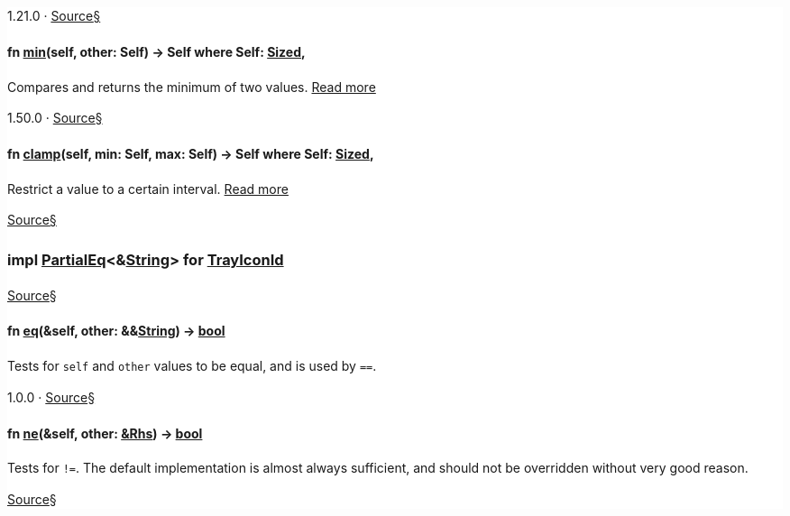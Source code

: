 1.21.0 · [Source](https://doc.rust-lang.org/nightly/src/core/cmp.rs.html#1048-1050)[§](#method.min)

#### fn [min](https://doc.rust-lang.org/nightly/core/cmp/trait.Ord.html#method.min)(self, other: Self) -> Self where Self: [Sized](https://doc.rust-lang.org/nightly/core/marker/trait.Sized.html "trait core::marker::Sized"),

Compares and returns the minimum of two values. [Read more](https://doc.rust-lang.org/nightly/core/cmp/trait.Ord.html#method.min)

1.50.0 · [Source](https://doc.rust-lang.org/nightly/src/core/cmp.rs.html#1074-1076)[§](#method.clamp)

#### fn [clamp](https://doc.rust-lang.org/nightly/core/cmp/trait.Ord.html#method.clamp)(self, min: Self, max: Self) -> Self where Self: [Sized](https://doc.rust-lang.org/nightly/core/marker/trait.Sized.html "trait core::marker::Sized"),

Restrict a value to a certain interval. [Read more](https://doc.rust-lang.org/nightly/core/cmp/trait.Ord.html#method.clamp)

[Source](https://docs.rs/tray-icon/0.20.0/x86_64-unknown-linux-gnu/src/tray_icon/tray_icon_id.rs.html#59)[§](#impl-PartialEq%3C%26String%3E-for-TrayIconId)

### impl [PartialEq](https://doc.rust-lang.org/nightly/core/cmp/trait.PartialEq.html "trait core::cmp::PartialEq")<&[String](https://doc.rust-lang.org/nightly/alloc/string/struct.String.html "struct alloc::string::String")> for [TrayIconId](struct.TrayIconId.html.md "struct tauri::tray::TrayIconId")

[Source](https://docs.rs/tray-icon/0.20.0/x86_64-unknown-linux-gnu/src/tray_icon/tray_icon_id.rs.html#60)[§](#method.eq-5)

#### fn [eq](https://doc.rust-lang.org/nightly/core/cmp/trait.PartialEq.html#tymethod.eq)(&self, other: &&[String](https://doc.rust-lang.org/nightly/alloc/string/struct.String.html "struct alloc::string::String")) -> [bool](https://doc.rust-lang.org/nightly/std/primitive.bool.html)

Tests for `self` and `other` values to be equal, and is used by `==`.

1.0.0 · [Source](https://doc.rust-lang.org/nightly/src/core/cmp.rs.html#262)[§](#method.ne-5)

#### fn [ne](https://doc.rust-lang.org/nightly/core/cmp/trait.PartialEq.html#method.ne)(&self, other: [&Rhs](https://doc.rust-lang.org/nightly/std/primitive.reference.html)) -> [bool](https://doc.rust-lang.org/nightly/std/primitive.bool.html)

Tests for `!=`. The default implementation is almost always sufficient,
and should not be overridden without very good reason.

[Source](https://docs.rs/tray-icon/0.20.0/x86_64-unknown-linux-gnu/src/tray_icon/tray_icon_id.rs.html#65)[§](#impl-PartialEq%3C%26TrayIconId%3E-for-TrayIconId)
